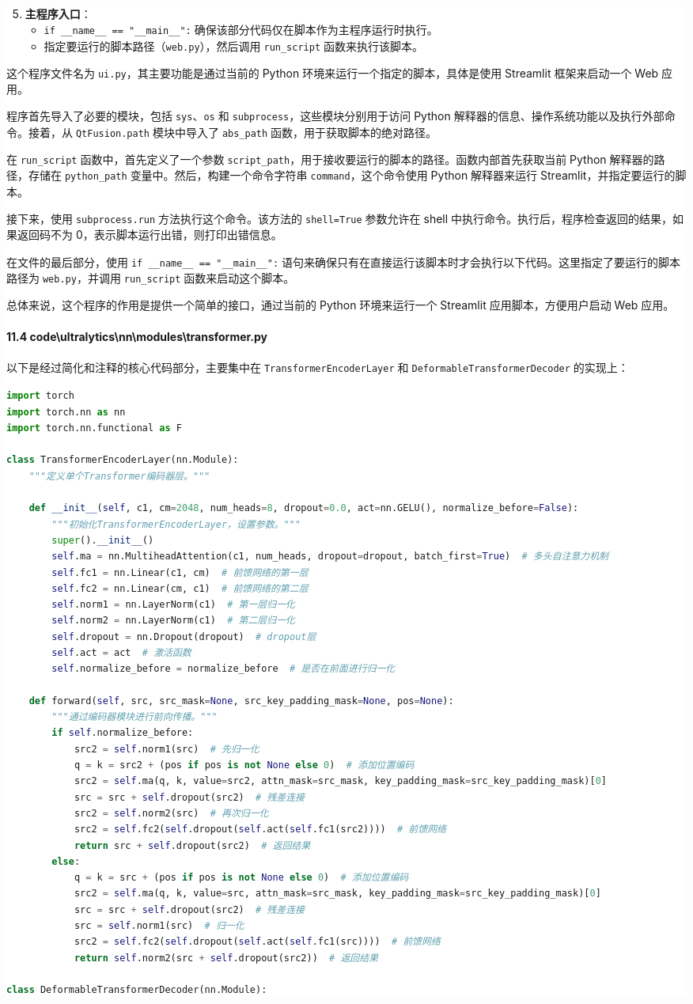 5. **主程序入口**：
   - `if __name__ == "__main__":` 确保该部分代码仅在脚本作为主程序运行时执行。
   - 指定要运行的脚本路径（`web.py`），然后调用 `run_script` 函数来执行该脚本。

这个程序文件名为 `ui.py`，其主要功能是通过当前的 Python 环境来运行一个指定的脚本，具体是使用 Streamlit 框架来启动一个 Web 应用。

程序首先导入了必要的模块，包括 `sys`、`os` 和 `subprocess`，这些模块分别用于访问 Python 解释器的信息、操作系统功能以及执行外部命令。接着，从 `QtFusion.path` 模块中导入了 `abs_path` 函数，用于获取脚本的绝对路径。

在 `run_script` 函数中，首先定义了一个参数 `script_path`，用于接收要运行的脚本的路径。函数内部首先获取当前 Python 解释器的路径，存储在 `python_path` 变量中。然后，构建一个命令字符串 `command`，这个命令使用 Python 解释器来运行 Streamlit，并指定要运行的脚本。

接下来，使用 `subprocess.run` 方法执行这个命令。该方法的 `shell=True` 参数允许在 shell 中执行命令。执行后，程序检查返回的结果，如果返回码不为 0，表示脚本运行出错，则打印出错信息。

在文件的最后部分，使用 `if __name__ == "__main__":` 语句来确保只有在直接运行该脚本时才会执行以下代码。这里指定了要运行的脚本路径为 `web.py`，并调用 `run_script` 函数来启动这个脚本。

总体来说，这个程序的作用是提供一个简单的接口，通过当前的 Python 环境来运行一个 Streamlit 应用脚本，方便用户启动 Web 应用。

#### 11.4 code\ultralytics\nn\modules\transformer.py

以下是经过简化和注释的核心代码部分，主要集中在 `TransformerEncoderLayer` 和 `DeformableTransformerDecoder` 的实现上：

```python
import torch
import torch.nn as nn
import torch.nn.functional as F

class TransformerEncoderLayer(nn.Module):
    """定义单个Transformer编码器层。"""

    def __init__(self, c1, cm=2048, num_heads=8, dropout=0.0, act=nn.GELU(), normalize_before=False):
        """初始化TransformerEncoderLayer，设置参数。"""
        super().__init__()
        self.ma = nn.MultiheadAttention(c1, num_heads, dropout=dropout, batch_first=True)  # 多头自注意力机制
        self.fc1 = nn.Linear(c1, cm)  # 前馈网络的第一层
        self.fc2 = nn.Linear(cm, c1)  # 前馈网络的第二层
        self.norm1 = nn.LayerNorm(c1)  # 第一层归一化
        self.norm2 = nn.LayerNorm(c1)  # 第二层归一化
        self.dropout = nn.Dropout(dropout)  # dropout层
        self.act = act  # 激活函数
        self.normalize_before = normalize_before  # 是否在前面进行归一化

    def forward(self, src, src_mask=None, src_key_padding_mask=None, pos=None):
        """通过编码器模块进行前向传播。"""
        if self.normalize_before:
            src2 = self.norm1(src)  # 先归一化
            q = k = src2 + (pos if pos is not None else 0)  # 添加位置编码
            src2 = self.ma(q, k, value=src2, attn_mask=src_mask, key_padding_mask=src_key_padding_mask)[0]
            src = src + self.dropout(src2)  # 残差连接
            src2 = self.norm2(src)  # 再次归一化
            src2 = self.fc2(self.dropout(self.act(self.fc1(src2))))  # 前馈网络
            return src + self.dropout(src2)  # 返回结果
        else:
            q = k = src + (pos if pos is not None else 0)  # 添加位置编码
            src2 = self.ma(q, k, value=src, attn_mask=src_mask, key_padding_mask=src_key_padding_mask)[0]
            src = src + self.dropout(src2)  # 残差连接
            src = self.norm1(src)  # 归一化
            src2 = self.fc2(self.dropout(self.act(self.fc1(src))))  # 前馈网络
            return self.norm2(src + self.dropout(src2))  # 返回结果

class DeformableTransformerDecoder(nn.Module):
```